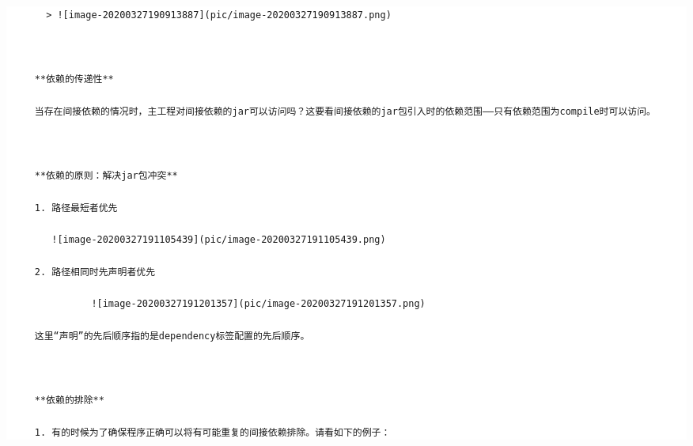            > ![image-20200327190913887](pic/image-20200327190913887.png)

         

         **依赖的传递性**

         当存在间接依赖的情况时，主工程对间接依赖的jar可以访问吗？这要看间接依赖的jar包引入时的依赖范围——只有依赖范围为compile时可以访问。

         

         **依赖的原则：解决jar包冲突**

         1. 路径最短者优先

            ![image-20200327191105439](pic/image-20200327191105439.png)

         2. 路径相同时先声明者优先

         ​			![image-20200327191201357](pic/image-20200327191201357.png)

         这里“声明”的先后顺序指的是dependency标签配置的先后顺序。

         

         **依赖的排除**

         1. 有的时候为了确保程序正确可以将有可能重复的间接依赖排除。请看如下的例子：
